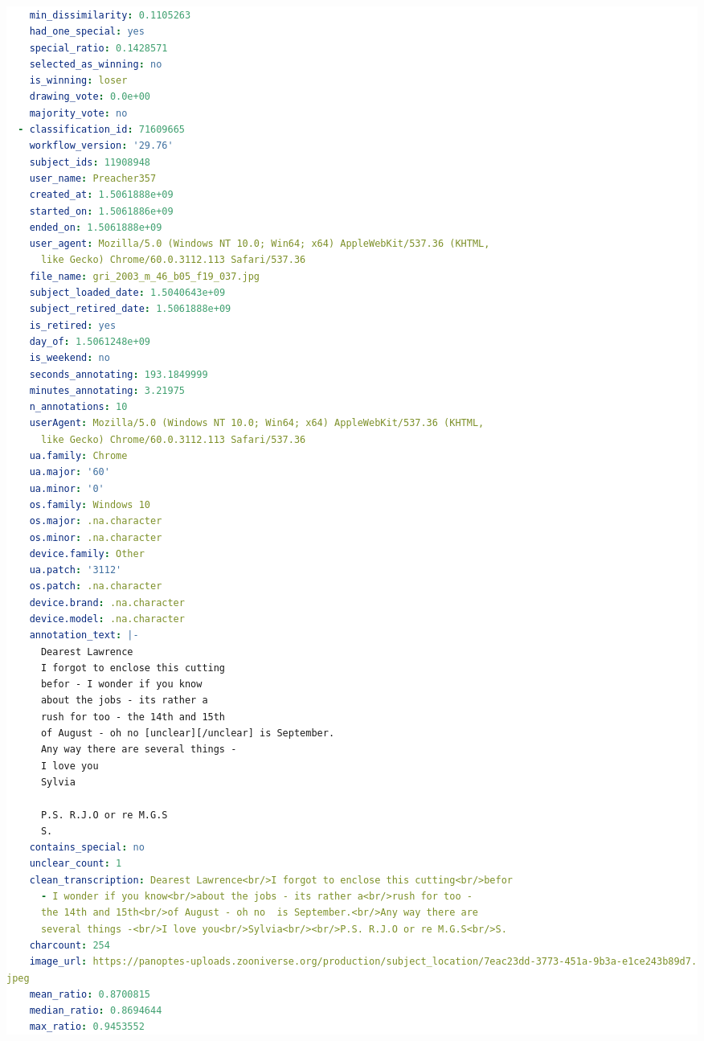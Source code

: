 ```yaml
    min_dissimilarity: 0.1105263
    had_one_special: yes
    special_ratio: 0.1428571
    selected_as_winning: no
    is_winning: loser
    drawing_vote: 0.0e+00
    majority_vote: no
  - classification_id: 71609665
    workflow_version: '29.76'
    subject_ids: 11908948
    user_name: Preacher357
    created_at: 1.5061888e+09
    started_on: 1.5061886e+09
    ended_on: 1.5061888e+09
    user_agent: Mozilla/5.0 (Windows NT 10.0; Win64; x64) AppleWebKit/537.36 (KHTML,
      like Gecko) Chrome/60.0.3112.113 Safari/537.36
    file_name: gri_2003_m_46_b05_f19_037.jpg
    subject_loaded_date: 1.5040643e+09
    subject_retired_date: 1.5061888e+09
    is_retired: yes
    day_of: 1.5061248e+09
    is_weekend: no
    seconds_annotating: 193.1849999
    minutes_annotating: 3.21975
    n_annotations: 10
    userAgent: Mozilla/5.0 (Windows NT 10.0; Win64; x64) AppleWebKit/537.36 (KHTML,
      like Gecko) Chrome/60.0.3112.113 Safari/537.36
    ua.family: Chrome
    ua.major: '60'
    ua.minor: '0'
    os.family: Windows 10
    os.major: .na.character
    os.minor: .na.character
    device.family: Other
    ua.patch: '3112'
    os.patch: .na.character
    device.brand: .na.character
    device.model: .na.character
    annotation_text: |-
      Dearest Lawrence
      I forgot to enclose this cutting
      befor - I wonder if you know
      about the jobs - its rather a
      rush for too - the 14th and 15th
      of August - oh no [unclear][/unclear] is September.
      Any way there are several things -
      I love you
      Sylvia

      P.S. R.J.O or re M.G.S
      S.
    contains_special: no
    unclear_count: 1
    clean_transcription: Dearest Lawrence<br/>I forgot to enclose this cutting<br/>befor
      - I wonder if you know<br/>about the jobs - its rather a<br/>rush for too -
      the 14th and 15th<br/>of August - oh no  is September.<br/>Any way there are
      several things -<br/>I love you<br/>Sylvia<br/><br/>P.S. R.J.O or re M.G.S<br/>S.
    charcount: 254
    image_url: https://panoptes-uploads.zooniverse.org/production/subject_location/7eac23dd-3773-451a-9b3a-e1ce243b89d7.jpeg
    mean_ratio: 0.8700815
    median_ratio: 0.8694644
    max_ratio: 0.9453552
```